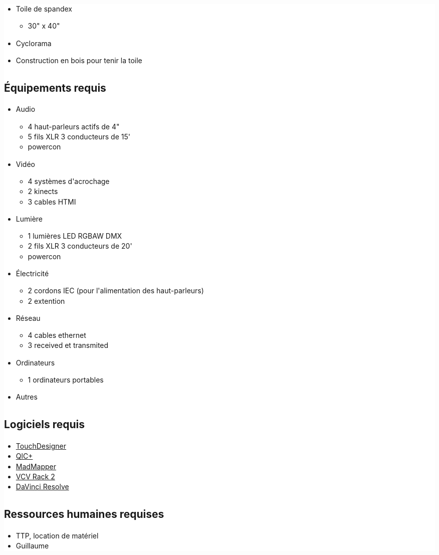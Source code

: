 * Toile de spandex
    * 30" x 40"

* Cyclorama
* Construction en bois pour tenir la toile

## Équipements requis


* Audio
    * 4 haut-parleurs actifs de 4"
    * 5 fils XLR 3 conducteurs de 15'
    * powercon 
 

* Vidéo
 
    * 4 systèmes d'acrochage
    * 2 kinects
    * 3 cables HTMI

* Lumière
    * 1 lumières LED RGBAW DMX
    * 2 fils XLR 3 conducteurs de 20'
    * powercon
  

* Électricité
    * 2 cordons IEC (pour l'alimentation des haut-parleurs)
    * 2 extention


* Réseau
  
    * 4 cables ethernet
    * 3 received et transmited

* Ordinateurs
    * 1 ordinateurs portables
    
* Autres
  

## Logiciels requis


* [TouchDesigner](https://derivative.ca/)
*  [QlC+](https://www.qlcplus.org/)
* [MadMapper](https://madmapper.com/)
* [VCV Rack 2](https://vcvrack.com/Rack)
* [DaVinci Resolve](https://vcvrack.com/Rack)


## Ressources humaines requises


* TTP, location de matériel
* Guillaume
